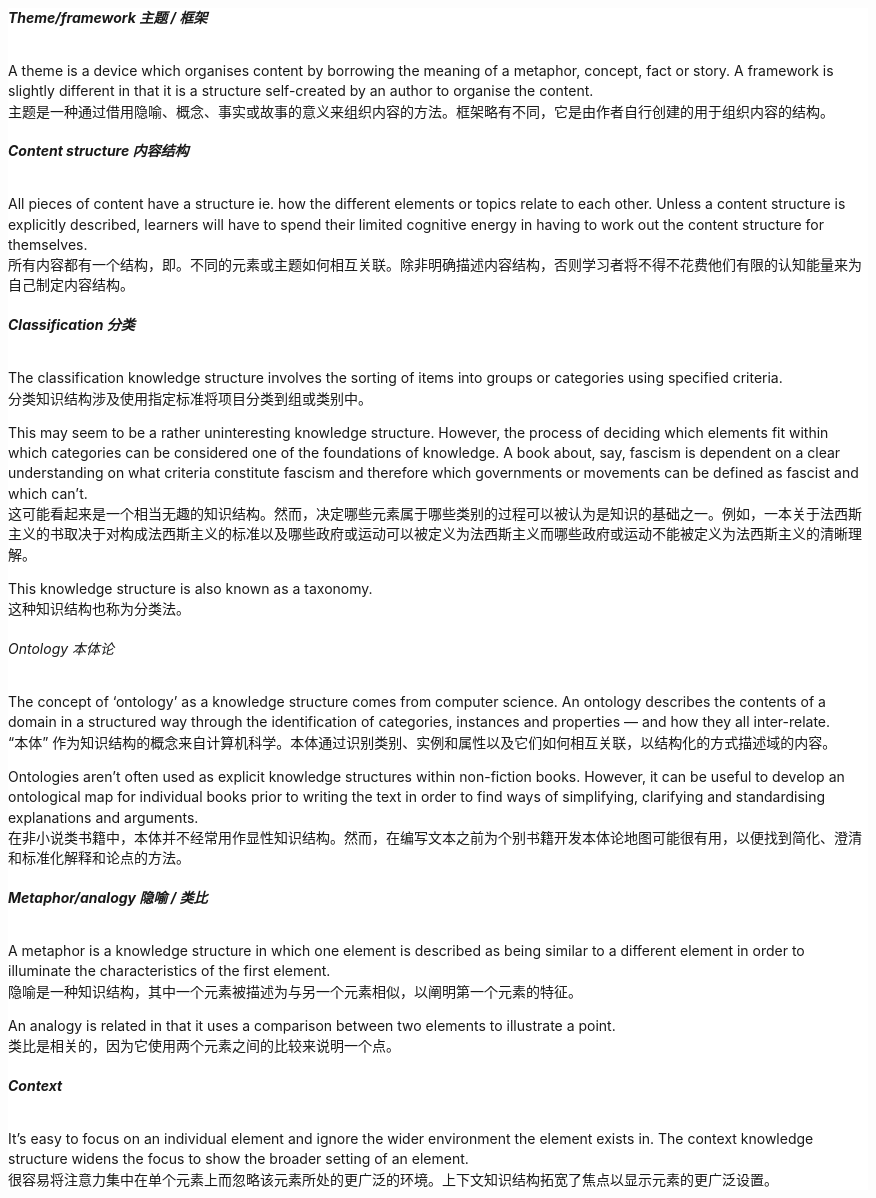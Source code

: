 ###### **Theme/framework 主题 / 框架**

A theme is a device which organises content by borrowing the meaning of a metaphor, concept, fact or story. A framework is slightly different in that it is a structure self-created by an author to organise the content.  
主题是一种通过借用隐喻、概念、事实或故事的意义来组织内容的方法。框架略有不同，它是由作者自行创建的用于组织内容的结构。

###### **Content structure 内容结构**

All pieces of content have a structure ie. how the different elements or topics relate to each other. Unless a content structure is explicitly described, learners will have to spend their limited cognitive energy in having to work out the content structure for themselves.  
所有内容都有一个结构，即。不同的元素或主题如何相互关联。除非明确描述内容结构，否则学习者将不得不花费他们有限的认知能量来为自己制定内容结构。

###### **Classification 分类**

The classification knowledge structure involves the sorting of items into groups or categories using specified criteria.  
分类知识结构涉及使用指定标准将项目分类到组或类别中。

This may seem to be a rather uninteresting knowledge structure. However, the process of deciding which elements fit within which categories can be considered one of the foundations of knowledge. A book about, say, fascism is dependent on a clear understanding on what criteria constitute fascism and therefore which governments or movements can be defined as fascist and which can’t.  
这可能看起来是一个相当无趣的知识结构。然而，决定哪些元素属于哪些类别的过程可以被认为是知识的基础之一。例如，一本关于法西斯主义的书取决于对构成法西斯主义的标准以及哪些政府或运动可以被定义为法西斯主义而哪些政府或运动不能被定义为法西斯主义的清晰理解。

This knowledge structure is also known as a taxonomy.  
这种知识结构也称为分类法。

###### Ontology 本体论

The concept of ‘ontology’ as a knowledge structure comes from computer science. An ontology describes the contents of a domain in a structured way through the identification of categories, instances and properties — and how they all inter-relate.  
“本体” 作为知识结构的概念来自计算机科学。本体通过识别类别、实例和属性以及它们如何相互关联，以结构化的方式描述域的内容。

Ontologies aren’t often used as explicit knowledge structures within non-fiction books. However, it can be useful to develop an ontological map for individual books prior to writing the text in order to find ways of simplifying, clarifying and standardising explanations and arguments.  
在非小说类书籍中，本体并不经常用作显性知识结构。然而，在编写文本之前为个别书籍开发本体论地图可能很有用，以便找到简化、澄清和标准化解释和论点的方法。

###### **Metaphor/analogy 隐喻 / 类比**

A metaphor is a knowledge structure in which one element is described as being similar to a different element in order to illuminate the characteristics of the first element.  
隐喻是一种知识结构，其中一个元素被描述为与另一个元素相似，以阐明第一个元素的特征。

An analogy is related in that it uses a comparison between two elements to illustrate a point.  
类比是相关的，因为它使用两个元素之间的比较来说明一个点。

###### **Context**

It’s easy to focus on an individual element and ignore the wider environment the element exists in. The context knowledge structure widens the focus to show the broader setting of an element.  
很容易将注意力集中在单个元素上而忽略该元素所处的更广泛的环境。上下文知识结构拓宽了焦点以显示元素的更广泛设置。
